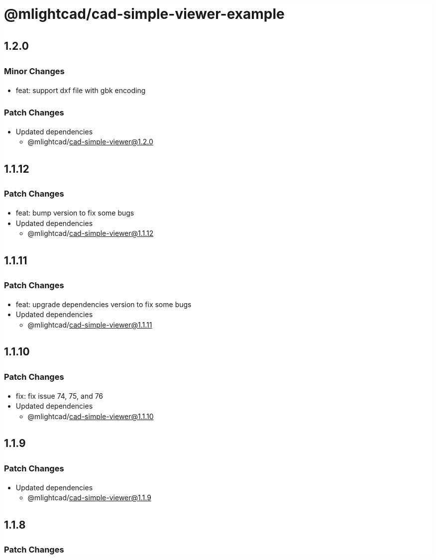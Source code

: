 # @mlightcad/cad-simple-viewer-example

## 1.2.0

### Minor Changes

- feat: support dxf file with gbk encoding

### Patch Changes

- Updated dependencies
  - @mlightcad/cad-simple-viewer@1.2.0

## 1.1.12

### Patch Changes

- feat: bump version to fix some bugs
- Updated dependencies
  - @mlightcad/cad-simple-viewer@1.1.12

## 1.1.11

### Patch Changes

- feat: upgrade dependencies version to fix some bugs
- Updated dependencies
  - @mlightcad/cad-simple-viewer@1.1.11

## 1.1.10

### Patch Changes

- fix: fix issue 74, 75, and 76
- Updated dependencies
  - @mlightcad/cad-simple-viewer@1.1.10

## 1.1.9

### Patch Changes

- Updated dependencies
  - @mlightcad/cad-simple-viewer@1.1.9

## 1.1.8

### Patch Changes
